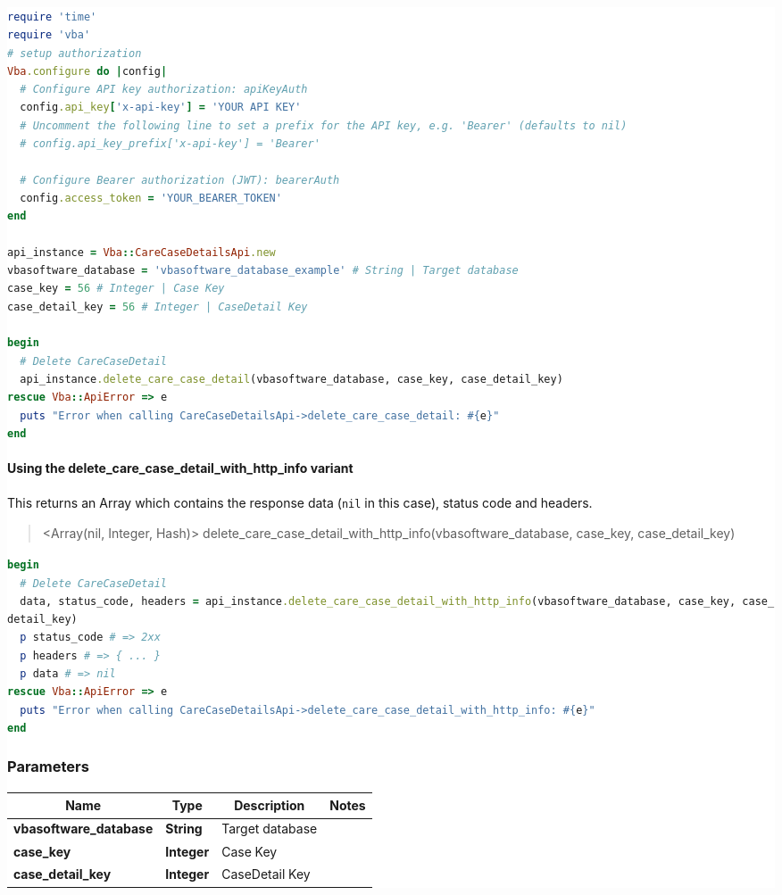```ruby
require 'time'
require 'vba'
# setup authorization
Vba.configure do |config|
  # Configure API key authorization: apiKeyAuth
  config.api_key['x-api-key'] = 'YOUR API KEY'
  # Uncomment the following line to set a prefix for the API key, e.g. 'Bearer' (defaults to nil)
  # config.api_key_prefix['x-api-key'] = 'Bearer'

  # Configure Bearer authorization (JWT): bearerAuth
  config.access_token = 'YOUR_BEARER_TOKEN'
end

api_instance = Vba::CareCaseDetailsApi.new
vbasoftware_database = 'vbasoftware_database_example' # String | Target database
case_key = 56 # Integer | Case Key
case_detail_key = 56 # Integer | CaseDetail Key

begin
  # Delete CareCaseDetail
  api_instance.delete_care_case_detail(vbasoftware_database, case_key, case_detail_key)
rescue Vba::ApiError => e
  puts "Error when calling CareCaseDetailsApi->delete_care_case_detail: #{e}"
end
```

#### Using the delete_care_case_detail_with_http_info variant

This returns an Array which contains the response data (`nil` in this case), status code and headers.

> <Array(nil, Integer, Hash)> delete_care_case_detail_with_http_info(vbasoftware_database, case_key, case_detail_key)

```ruby
begin
  # Delete CareCaseDetail
  data, status_code, headers = api_instance.delete_care_case_detail_with_http_info(vbasoftware_database, case_key, case_detail_key)
  p status_code # => 2xx
  p headers # => { ... }
  p data # => nil
rescue Vba::ApiError => e
  puts "Error when calling CareCaseDetailsApi->delete_care_case_detail_with_http_info: #{e}"
end
```

### Parameters

| Name | Type | Description | Notes |
| ---- | ---- | ----------- | ----- |
| **vbasoftware_database** | **String** | Target database |  |
| **case_key** | **Integer** | Case Key |  |
| **case_detail_key** | **Integer** | CaseDetail Key |  |
